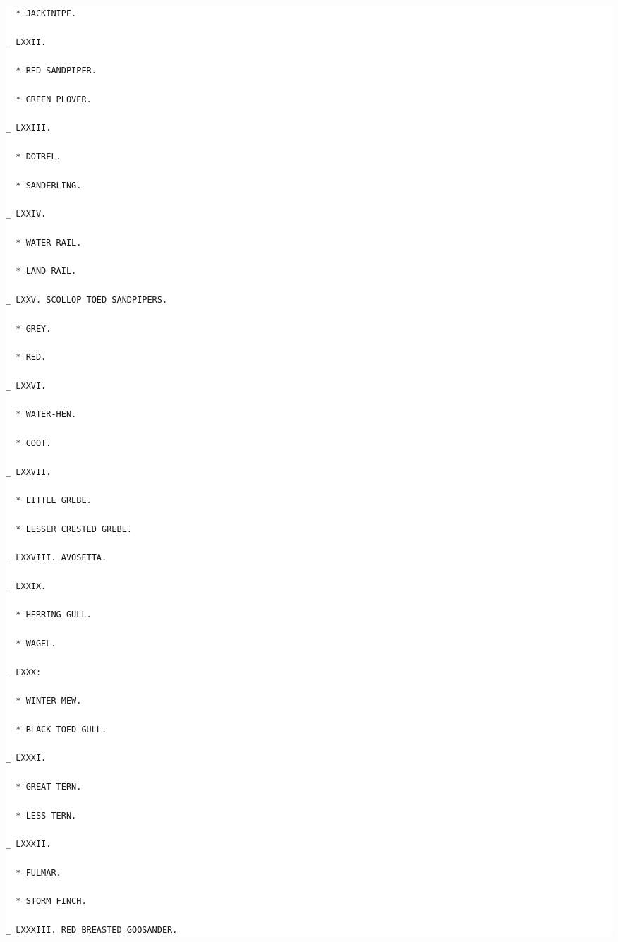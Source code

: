       * JACKINIPE.

    _ LXXII.

      * RED SANDPIPER.

      * GREEN PLOVER.

    _ LXXIII.

      * DOTREL.

      * SANDERLING.

    _ LXXIV.

      * WATER-RAIL.

      * LAND RAIL.

    _ LXXV. SCOLLOP TOED SANDPIPERS.

      * GREY.

      * RED.

    _ LXXVI.

      * WATER-HEN.

      * COOT.

    _ LXXVII.

      * LITTLE GREBE.

      * LESSER CRESTED GREBE.

    _ LXXVIII. AVOSETTA.

    _ LXXIX.

      * HERRING GULL.

      * WAGEL.

    _ LXXX:

      * WINTER MEW.

      * BLACK TOED GULL.

    _ LXXXI.

      * GREAT TERN.

      * LESS TERN.

    _ LXXXII.

      * FULMAR.

      * STORM FINCH.

    _ LXXXIII. RED BREASTED GOOSANDER.
